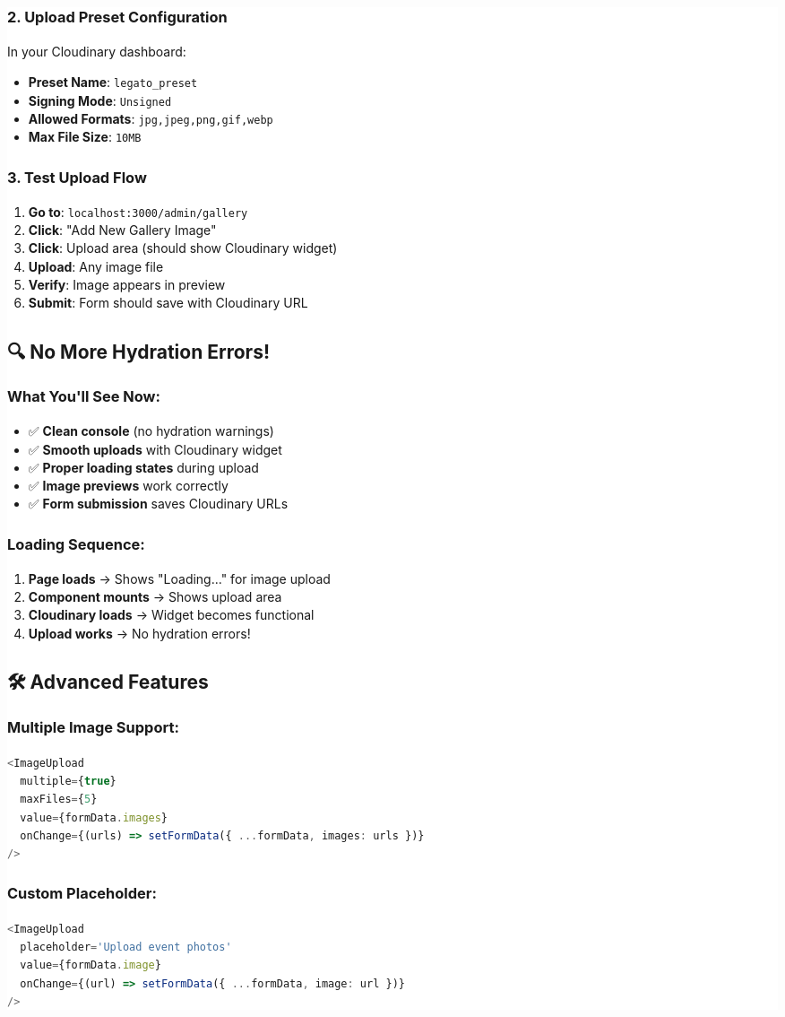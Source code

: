 ### **2. Upload Preset Configuration**

In your Cloudinary dashboard:

- **Preset Name**: `legato_preset`
- **Signing Mode**: `Unsigned`
- **Allowed Formats**: `jpg,jpeg,png,gif,webp`
- **Max File Size**: `10MB`

### **3. Test Upload Flow**

1. **Go to**: `localhost:3000/admin/gallery`
2. **Click**: "Add New Gallery Image"
3. **Click**: Upload area (should show Cloudinary widget)
4. **Upload**: Any image file
5. **Verify**: Image appears in preview
6. **Submit**: Form should save with Cloudinary URL

## 🔍 **No More Hydration Errors!**

### **What You'll See Now:**

- ✅ **Clean console** (no hydration warnings)
- ✅ **Smooth uploads** with Cloudinary widget
- ✅ **Proper loading states** during upload
- ✅ **Image previews** work correctly
- ✅ **Form submission** saves Cloudinary URLs

### **Loading Sequence:**

1. **Page loads** → Shows "Loading..." for image upload
2. **Component mounts** → Shows upload area
3. **Cloudinary loads** → Widget becomes functional
4. **Upload works** → No hydration errors!

## 🛠️ **Advanced Features**

### **Multiple Image Support:**

```typescript
<ImageUpload
  multiple={true}
  maxFiles={5}
  value={formData.images}
  onChange={(urls) => setFormData({ ...formData, images: urls })}
/>
```

### **Custom Placeholder:**

```typescript
<ImageUpload
  placeholder='Upload event photos'
  value={formData.image}
  onChange={(url) => setFormData({ ...formData, image: url })}
/>
```
